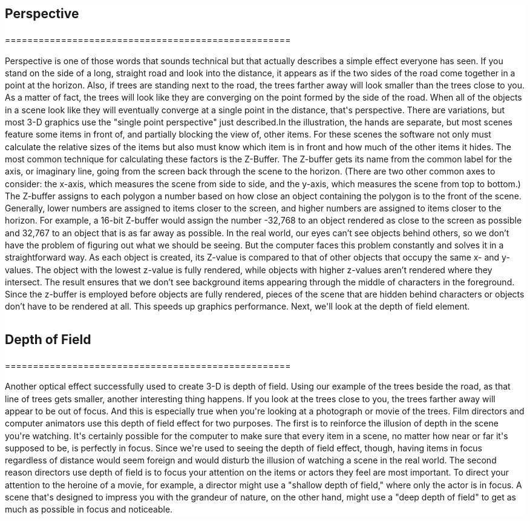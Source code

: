 </p>

## Perspective ##
===================================================

<p>Perspective is one of those words that sounds technical but that actually describes a simple effect everyone has seen. If you stand on the side of a long, straight road and look into the distance, it appears as if the two sides of the road come together in a point at the horizon. Also, if trees are standing next to the road, the trees farther away will look smaller than the trees close to you. As a matter of fact, the trees will look like they are converging on the point formed by the side of the road. When all of the objects in a scene look like they will eventually converge at a single point in the distance, that's perspective. 
There are variations, but most 3-D graphics use the "single point perspective" just described.In the illustration, the hands are separate, but most scenes feature some items in front of, and partially blocking the view of, other items. For these scenes the software not only must calculate the relative sizes of the items but also must know which item is in front and how much of the other items it hides. The most common technique for calculating these factors is the Z-Buffer. The Z-buffer gets its name from the common label for the axis, or imaginary line, going from the screen back through the scene to the horizon. (There are two other common axes to consider: the x-axis, which measures the scene from side to side, and the y-axis, which measures the scene from top to bottom.)
The Z-buffer assigns to each polygon a number based on how close an object containing the polygon is to the front of the scene. Generally, lower numbers are assigned to items closer to the screen, and higher numbers are assigned to items closer to the horizon. For example, a 16-bit Z-buffer would assign the number -32,768 to an object rendered as close to the screen as possible and 32,767 to an object that is as far away as possible.
In the real world, our eyes can’t see objects behind others, so we don’t have the problem of figuring out what we should be seeing. But the computer faces this problem constantly and solves it in a straightforward way. As each object is created, its Z-value is compared to that of other objects that occupy the same x- and y-values. The object with the lowest z-value is fully rendered, while objects with higher z-values aren’t rendered where they intersect. The result ensures that we don’t see background items appearing through the middle of characters in the foreground. Since the z-buffer is employed before objects are fully rendered, pieces of the scene that are hidden behind characters or objects don’t have to be rendered at all. This speeds up graphics performance. Next, we'll look at the depth of field element.
</p>


## Depth of Field ##
===================================================

<p>
Another optical effect successfully used to create 3-D is depth of field. Using our example of the trees beside the road, as that line of trees gets smaller, another interesting thing happens. If you look at the trees close to you, the trees farther away will appear to be out of focus. And this is especially true when you're looking at a photograph or movie of the trees. Film directors and computer animators use this depth of field effect for two purposes. The first is to reinforce the illusion of depth in the scene you're watching. It's certainly possible for the computer to make sure that every item in a scene, no matter how near or far it's supposed to be, is perfectly in focus. Since we're used to seeing the depth of field effect, though, having items in focus regardless of distance would seem foreign and would disturb the illusion of watching a scene in the real world.
The second reason directors use depth of field is to focus your attention on the items or actors they feel are most important. To direct your attention to the heroine of a movie, for example, a director might use a "shallow depth of field," where only the actor is in focus. A scene that's designed to impress you with the grandeur of nature, on the other hand, might use a "deep depth of field" to get as much as possible in focus and noticeable.
